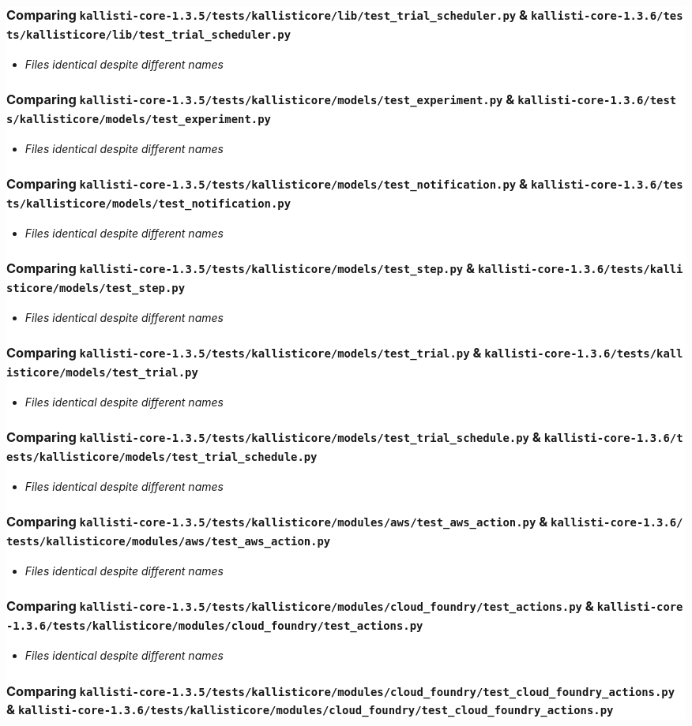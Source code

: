 ### Comparing `kallisti-core-1.3.5/tests/kallisticore/lib/test_trial_scheduler.py` & `kallisti-core-1.3.6/tests/kallisticore/lib/test_trial_scheduler.py`

 * *Files identical despite different names*

### Comparing `kallisti-core-1.3.5/tests/kallisticore/models/test_experiment.py` & `kallisti-core-1.3.6/tests/kallisticore/models/test_experiment.py`

 * *Files identical despite different names*

### Comparing `kallisti-core-1.3.5/tests/kallisticore/models/test_notification.py` & `kallisti-core-1.3.6/tests/kallisticore/models/test_notification.py`

 * *Files identical despite different names*

### Comparing `kallisti-core-1.3.5/tests/kallisticore/models/test_step.py` & `kallisti-core-1.3.6/tests/kallisticore/models/test_step.py`

 * *Files identical despite different names*

### Comparing `kallisti-core-1.3.5/tests/kallisticore/models/test_trial.py` & `kallisti-core-1.3.6/tests/kallisticore/models/test_trial.py`

 * *Files identical despite different names*

### Comparing `kallisti-core-1.3.5/tests/kallisticore/models/test_trial_schedule.py` & `kallisti-core-1.3.6/tests/kallisticore/models/test_trial_schedule.py`

 * *Files identical despite different names*

### Comparing `kallisti-core-1.3.5/tests/kallisticore/modules/aws/test_aws_action.py` & `kallisti-core-1.3.6/tests/kallisticore/modules/aws/test_aws_action.py`

 * *Files identical despite different names*

### Comparing `kallisti-core-1.3.5/tests/kallisticore/modules/cloud_foundry/test_actions.py` & `kallisti-core-1.3.6/tests/kallisticore/modules/cloud_foundry/test_actions.py`

 * *Files identical despite different names*

### Comparing `kallisti-core-1.3.5/tests/kallisticore/modules/cloud_foundry/test_cloud_foundry_actions.py` & `kallisti-core-1.3.6/tests/kallisticore/modules/cloud_foundry/test_cloud_foundry_actions.py`
